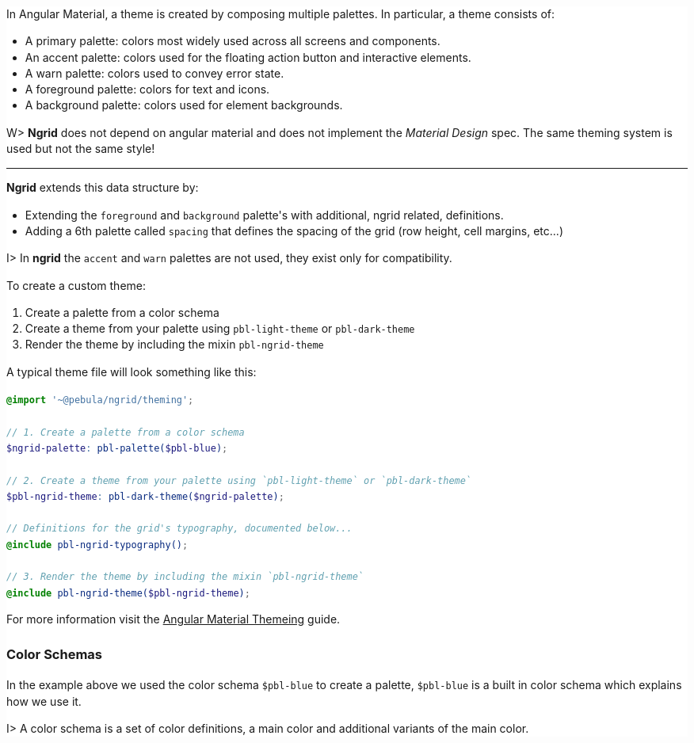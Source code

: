 In Angular Material, a theme is created by composing multiple palettes. In particular, a theme consists of:

- A primary palette: colors most widely used across all screens and components.
- An accent palette: colors used for the floating action button and interactive elements.
- A warn palette: colors used to convey error state.
- A foreground palette: colors for text and icons.
- A background palette: colors used for element backgrounds.

W> **Ngrid** does not depend on angular material and does not implement the *Material Design* spec. The same theming system is used but not the same style!

---

**Ngrid** extends this data structure by:

- Extending the `foreground` and `background` palette's with additional, ngrid related, definitions.
- Adding a 6th palette called `spacing` that defines the spacing of the grid (row height, cell margins, etc...)

I> In **ngrid** the `accent` and `warn` palettes are not used, they exist only for compatibility.

To create a custom theme:

1. Create a palette from a color schema
2. Create a theme from your palette using `pbl-light-theme` or `pbl-dark-theme`
3. Render the theme by including the mixin `pbl-ngrid-theme`

A typical theme file will look something like this:

```scss
@import '~@pebula/ngrid/theming';

// 1. Create a palette from a color schema
$ngrid-palette: pbl-palette($pbl-blue);

// 2. Create a theme from your palette using `pbl-light-theme` or `pbl-dark-theme`
$pbl-ngrid-theme: pbl-dark-theme($ngrid-palette);

// Definitions for the grid's typography, documented below...
@include pbl-ngrid-typography();

// 3. Render the theme by including the mixin `pbl-ngrid-theme`
@include pbl-ngrid-theme($pbl-ngrid-theme);
```

For more information visit the <a href="https://material.angular.io/guide/theming" target="_blank">Angular Material Themeing</a> guide.

### Color Schemas

In the example above we used the color schema `$pbl-blue` to create a palette, `$pbl-blue` is a built in color schema which explains how we use it.

I> A color schema is a set of color definitions, a main color and additional variants of the main color.
